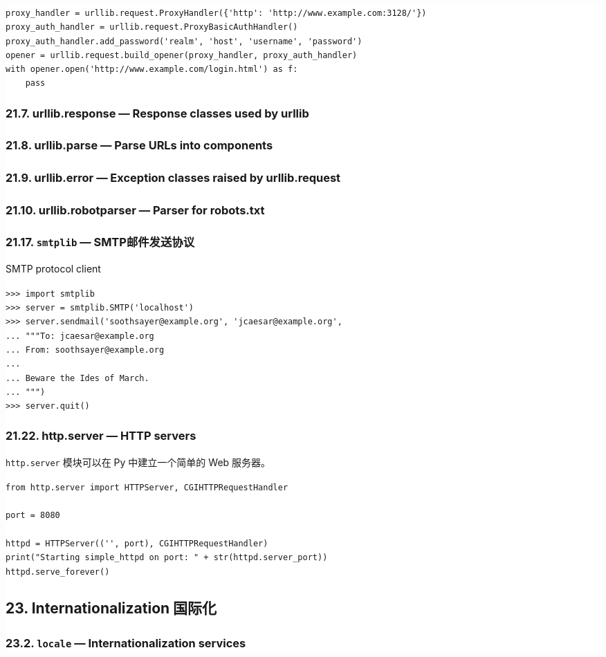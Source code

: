 ```
proxy_handler = urllib.request.ProxyHandler({'http': 'http://www.example.com:3128/'})
proxy_auth_handler = urllib.request.ProxyBasicAuthHandler()
proxy_auth_handler.add_password('realm', 'host', 'username', 'password')
opener = urllib.request.build_opener(proxy_handler, proxy_auth_handler)
with opener.open('http://www.example.com/login.html') as f:
    pass
```

### 21.7. urllib.response — Response classes used by urllib

### 21.8. urllib.parse — Parse URLs into components

### 21.9. urllib.error — Exception classes raised by urllib.request

### 21.10. urllib.robotparser — Parser for robots.txt

### 21.17. `smtplib` — SMTP邮件发送协议

SMTP protocol client

```
>>> import smtplib
>>> server = smtplib.SMTP('localhost')
>>> server.sendmail('soothsayer@example.org', 'jcaesar@example.org',
... """To: jcaesar@example.org
... From: soothsayer@example.org
...
... Beware the Ides of March.
... """)
>>> server.quit()
```

### 21.22. http.server — HTTP servers 

`http.server` 模块可以在 Py 中建立一个简单的 Web 服务器。

```
from http.server import HTTPServer, CGIHTTPRequestHandler

port = 8080

httpd = HTTPServer(('', port), CGIHTTPRequestHandler)
print("Starting simple_httpd on port: " + str(httpd.server_port))
httpd.serve_forever()
```



## 23. Internationalization 国际化

### 23.2. `locale` — Internationalization services 
